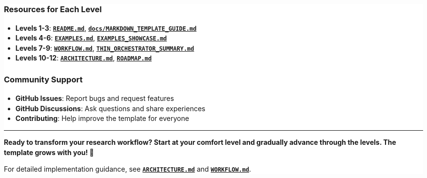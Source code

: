 ### **Resources for Each Level**

- **Levels 1-3**: **[`README.md`](docs/README.md)**, **[`docs/MARKDOWN_TEMPLATE_GUIDE.md`](docs/MARKDOWN_TEMPLATE_GUIDE.md)**
- **Levels 4-6**: **[`EXAMPLES.md`](docs/EXAMPLES.md)**, **[`EXAMPLES_SHOWCASE.md`](docs/EXAMPLES_SHOWCASE.md)**
- **Levels 7-9**: **[`WORKFLOW.md`](docs/WORKFLOW.md)**, **[`THIN_ORCHESTRATOR_SUMMARY.md`](docs/THIN_ORCHESTRATOR_SUMMARY.md)**
- **Levels 10-12**: **[`ARCHITECTURE.md`](docs/ARCHITECTURE.md)**, **[`ROADMAP.md`](docs/ROADMAP.md)**

### **Community Support**

- **GitHub Issues**: Report bugs and request features
- **GitHub Discussions**: Ask questions and share experiences
- **Contributing**: Help improve the template for everyone

---

**Ready to transform your research workflow? Start at your comfort level and gradually advance through the levels. The template grows with you! 🚀**

For detailed implementation guidance, see **[`ARCHITECTURE.md`](docs/ARCHITECTURE.md)** and **[`WORKFLOW.md`](docs/WORKFLOW.md)**.
